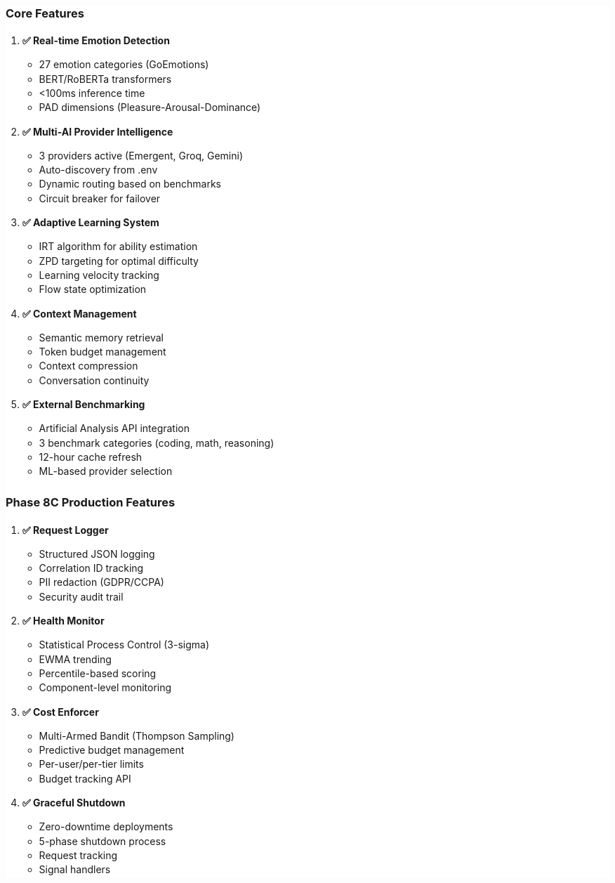 ### Core Features
1. **✅ Real-time Emotion Detection**
   - 27 emotion categories (GoEmotions)
   - BERT/RoBERTa transformers
   - <100ms inference time
   - PAD dimensions (Pleasure-Arousal-Dominance)

2. **✅ Multi-AI Provider Intelligence**
   - 3 providers active (Emergent, Groq, Gemini)
   - Auto-discovery from .env
   - Dynamic routing based on benchmarks
   - Circuit breaker for failover

3. **✅ Adaptive Learning System**
   - IRT algorithm for ability estimation
   - ZPD targeting for optimal difficulty
   - Learning velocity tracking
   - Flow state optimization

4. **✅ Context Management**
   - Semantic memory retrieval
   - Token budget management
   - Context compression
   - Conversation continuity

5. **✅ External Benchmarking**
   - Artificial Analysis API integration
   - 3 benchmark categories (coding, math, reasoning)
   - 12-hour cache refresh
   - ML-based provider selection

### Phase 8C Production Features
1. **✅ Request Logger**
   - Structured JSON logging
   - Correlation ID tracking
   - PII redaction (GDPR/CCPA)
   - Security audit trail

2. **✅ Health Monitor**
   - Statistical Process Control (3-sigma)
   - EWMA trending
   - Percentile-based scoring
   - Component-level monitoring

3. **✅ Cost Enforcer**
   - Multi-Armed Bandit (Thompson Sampling)
   - Predictive budget management
   - Per-user/per-tier limits
   - Budget tracking API

4. **✅ Graceful Shutdown**
   - Zero-downtime deployments
   - 5-phase shutdown process
   - Request tracking
   - Signal handlers
